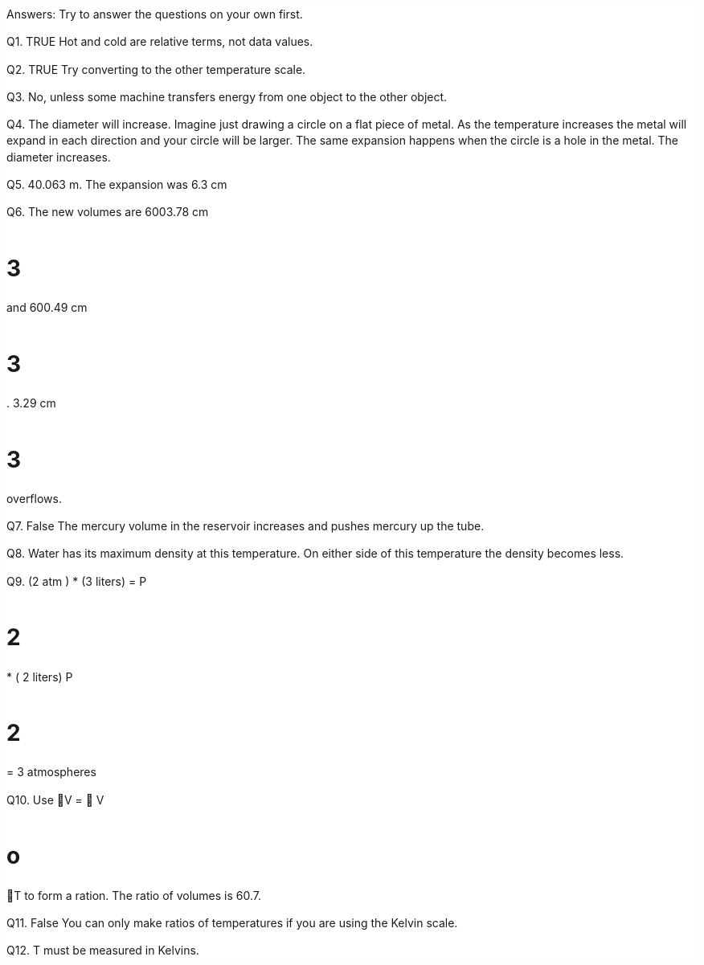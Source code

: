 Answers: Try to answer the questions on your own first.

Q1. TRUE Hot and cold are relative terms, not data values.

Q2. TRUE Try converting to the other temperature scale.

Q3. No, unless some machine transfers energy from one object to the other object.

Q4. The diameter will increase. Imagine just drawing a circle on a flat piece of metal. As the temperature increases the metal will expand in each direction and your circle will be larger. The same expansion happens when the circle is a hole in the metal. The diameter increases.

Q5. 40.063 m. The expansion was 6.3 cm

Q6. The new volumes are 6003.78 cm

# 3

 and 600.49 cm

# 3

 . 3.29 cm

# 3

 overflows.

Q7. False The mercury volume in the reservoir increases and pushes mercury up the tube.

Q8. Water has its maximum density at this temperature. On either side of this temperature the density becomes less.

Q9. (2 atm ) \* (3 liters) = P

# 2

 \* ( 2 liters) P

# 2

 = 3 atmospheres

Q10. Use V =  V

# o

T to form a ration. The ratio of volumes is 60.7.

Q11. False You can only make ratios of temperatures if you are using the Kelvin scale.

Q12. T must be measured in Kelvins.
